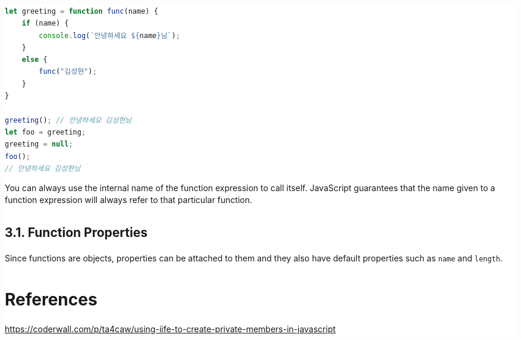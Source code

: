 ```js
let greeting = function func(name) {
    if (name) {
        console.log(`안녕하세요 ${name}님`);
    }
    else {
        func("김성현");
    }
}

greeting(); // 안녕하세요 김성현님
let foo = greeting;
greeting = null;
foo();
// 안녕하세요 김성현님
```

You can always use the internal name of the function expression to call itself. JavaScript guarantees that the name given to a function expression will always refer to that particular function.

## 3.1. Function Properties

Since functions are objects, properties can be attached to them and they also have default properties such as `name` and `length`.

# References

https://coderwall.com/p/ta4caw/using-iife-to-create-private-members-in-javascript